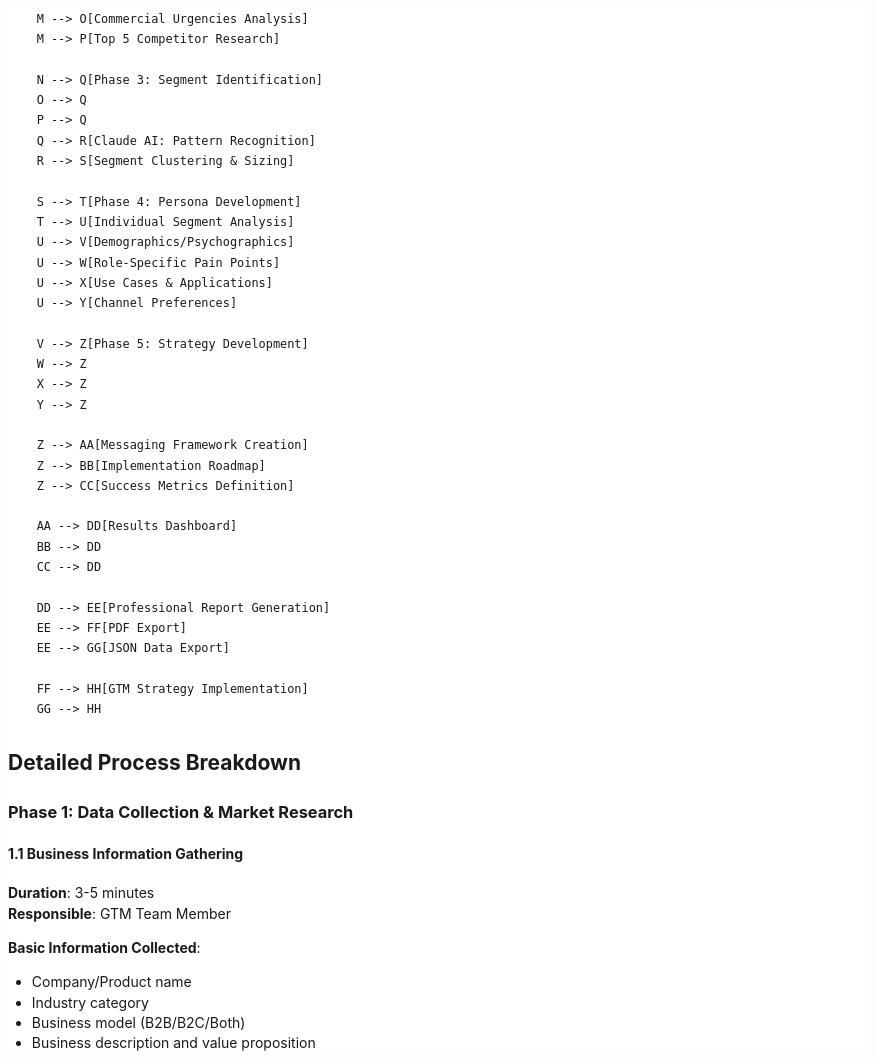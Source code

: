 ```mermaid
    M --> O[Commercial Urgencies Analysis]
    M --> P[Top 5 Competitor Research]
    
    N --> Q[Phase 3: Segment Identification]
    O --> Q
    P --> Q
    Q --> R[Claude AI: Pattern Recognition]
    R --> S[Segment Clustering & Sizing]
    
    S --> T[Phase 4: Persona Development]
    T --> U[Individual Segment Analysis]
    U --> V[Demographics/Psychographics]
    U --> W[Role-Specific Pain Points]
    U --> X[Use Cases & Applications]
    U --> Y[Channel Preferences]
    
    V --> Z[Phase 5: Strategy Development]
    W --> Z
    X --> Z
    Y --> Z
    
    Z --> AA[Messaging Framework Creation]
    Z --> BB[Implementation Roadmap]
    Z --> CC[Success Metrics Definition]
    
    AA --> DD[Results Dashboard]
    BB --> DD
    CC --> DD
    
    DD --> EE[Professional Report Generation]
    EE --> FF[PDF Export]
    EE --> GG[JSON Data Export]
    
    FF --> HH[GTM Strategy Implementation]
    GG --> HH
```

## Detailed Process Breakdown

### Phase 1: Data Collection & Market Research

#### 1.1 Business Information Gathering
**Duration**: 3-5 minutes  
**Responsible**: GTM Team Member

**Basic Information Collected**:
- Company/Product name
- Industry category
- Business model (B2B/B2C/Both)
- Business description and value proposition

